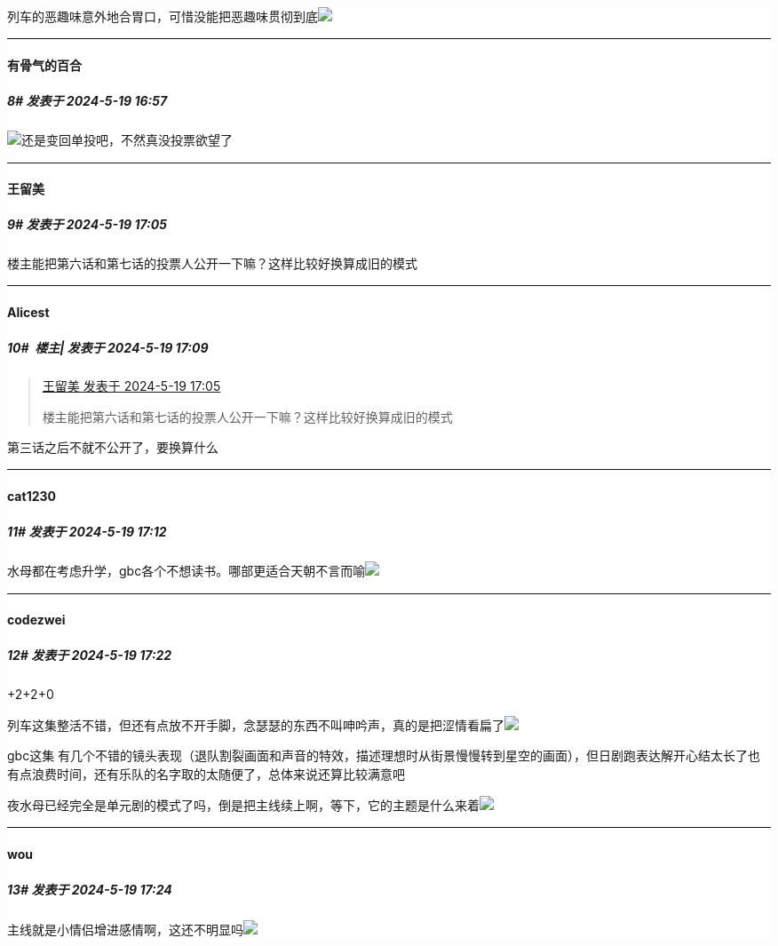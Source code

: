 列车的恶趣味意外地合胃口，可惜没能把恶趣味贯彻到底<img src="https://static.saraba1st.com/image/smiley/face2017/119.png" referrerpolicy="no-referrer">

*****

####  有骨气的百合  
##### 8#       发表于 2024-5-19 16:57

<img src="https://static.saraba1st.com/image/smiley/face2017/037.png" referrerpolicy="no-referrer">还是变回单投吧，不然真没投票欲望了

*****

####  王留美  
##### 9#       发表于 2024-5-19 17:05

楼主能把第六话和第七话的投票人公开一下嘛？这样比较好换算成旧的模式

*****

####  Alicest  
##### 10#         楼主| 发表于 2024-5-19 17:09

<blockquote><a href="httphttps://bbs.saraba1st.com/2b/forum.php?mod=redirect&amp;goto=findpost&amp;pid=64928067&amp;ptid=2183878" target="_blank">王留美 发表于 2024-5-19 17:05</a>

楼主能把第六话和第七话的投票人公开一下嘛？这样比较好换算成旧的模式</blockquote>
第三话之后不就不公开了，要换算什么

*****

####  cat1230  
##### 11#       发表于 2024-5-19 17:12

水母都在考虑升学，gbc各个不想读书。哪部更适合天朝不言而喻<img src="https://static.saraba1st.com/image/smiley/face2017/245.png" referrerpolicy="no-referrer">

*****

####  codezwei  
##### 12#       发表于 2024-5-19 17:22

+2+2+0

列车这集整活不错，但还有点放不开手脚，念瑟瑟的东西不叫呻吟声，真的是把涩情看扁了<img src="https://static.saraba1st.com/image/smiley/face2017/053.png" referrerpolicy="no-referrer">

gbc这集 有几个不错的镜头表现（退队割裂画面和声音的特效，描述理想时从街景慢慢转到星空的画面），但日剧跑表达解开心结太长了也有点浪费时间，还有乐队的名字取的太随便了，总体来说还算比较满意吧

夜水母已经完全是单元剧的模式了吗，倒是把主线续上啊，等下，它的主题是什么来着<img src="https://static.saraba1st.com/image/smiley/face2017/105.png" referrerpolicy="no-referrer">

*****

####  wou  
##### 13#       发表于 2024-5-19 17:24

主线就是小情侣增进感情啊，这还不明显吗<img src="https://static.saraba1st.com/image/smiley/face2017/054.png" referrerpolicy="no-referrer">
